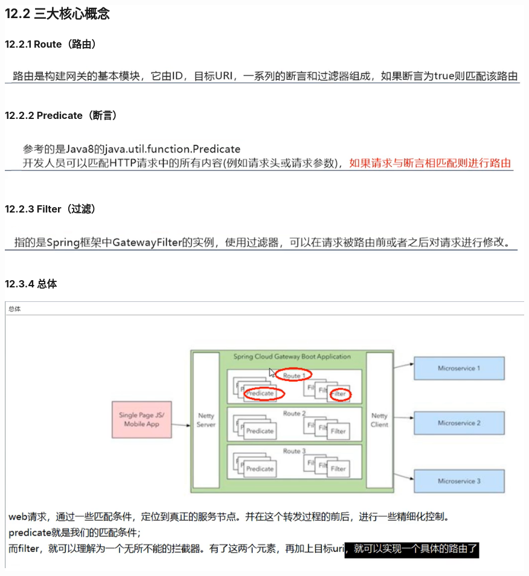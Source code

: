 

## 12.2 三大核心概念

### 12.2.1 Route（路由）

![image-20210530160844865](../../../图片/image-20210530160844865.png)

### 12.2.2 Predicate（断言）

![image-20210530161014494](../../../图片/image-20210530161014494.png)

### 12.2.3 Filter（过滤）

![image-20210530161101932](../../../图片/image-20210530161101932.png)

### 12.3.4 总体

![image-20210530161501360](../../../图片/image-20210530161501360.png)
